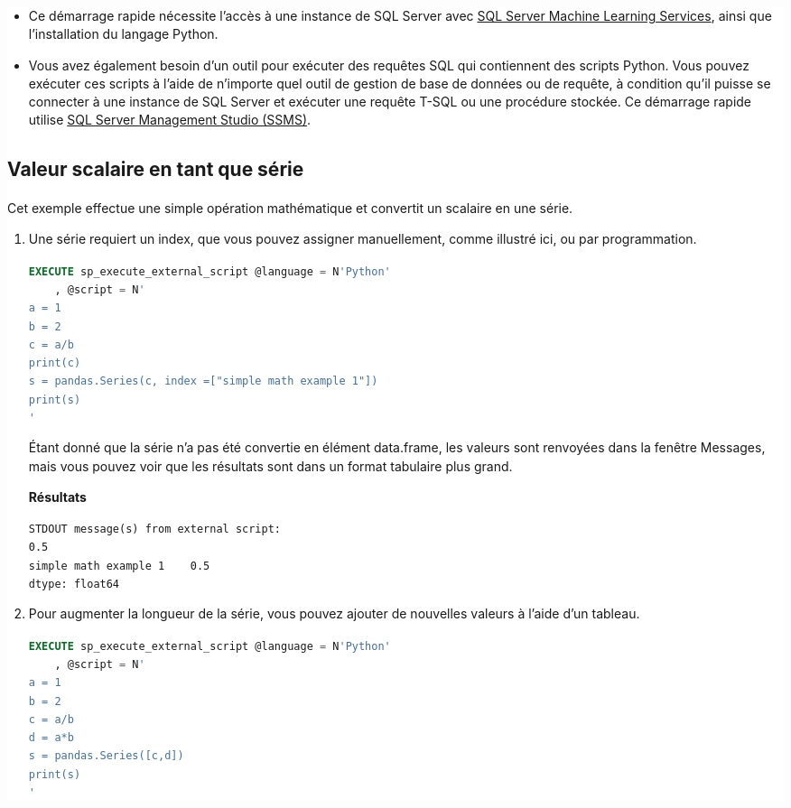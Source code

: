 - Ce démarrage rapide nécessite l’accès à une instance de SQL Server avec [SQL Server Machine Learning Services](../install/sql-machine-learning-services-windows-install.md), ainsi que l’installation du langage Python.

- Vous avez également besoin d’un outil pour exécuter des requêtes SQL qui contiennent des scripts Python. Vous pouvez exécuter ces scripts à l’aide de n’importe quel outil de gestion de base de données ou de requête, à condition qu’il puisse se connecter à une instance de SQL Server et exécuter une requête T-SQL ou une procédure stockée. Ce démarrage rapide utilise [SQL Server Management Studio (SSMS)](https://docs.microsoft.com/sql/ssms/sql-server-management-studio-ssms).

## <a name="scalar-value-as-a-series"></a>Valeur scalaire en tant que série

Cet exemple effectue une simple opération mathématique et convertit un scalaire en une série.

1. Une série requiert un index, que vous pouvez assigner manuellement, comme illustré ici, ou par programmation.

   ```sql
   EXECUTE sp_execute_external_script @language = N'Python'
       , @script = N'
   a = 1
   b = 2
   c = a/b
   print(c)
   s = pandas.Series(c, index =["simple math example 1"])
   print(s)
   '
   ```

   Étant donné que la série n’a pas été convertie en élément data.frame, les valeurs sont renvoyées dans la fenêtre Messages, mais vous pouvez voir que les résultats sont dans un format tabulaire plus grand.

   **Résultats**

   ```text
   STDOUT message(s) from external script: 
   0.5
   simple math example 1    0.5
   dtype: float64
   ```

1. Pour augmenter la longueur de la série, vous pouvez ajouter de nouvelles valeurs à l’aide d’un tableau. 

   ```sql
   EXECUTE sp_execute_external_script @language = N'Python'
       , @script = N'
   a = 1
   b = 2
   c = a/b
   d = a*b
   s = pandas.Series([c,d])
   print(s)
   '
   ```
